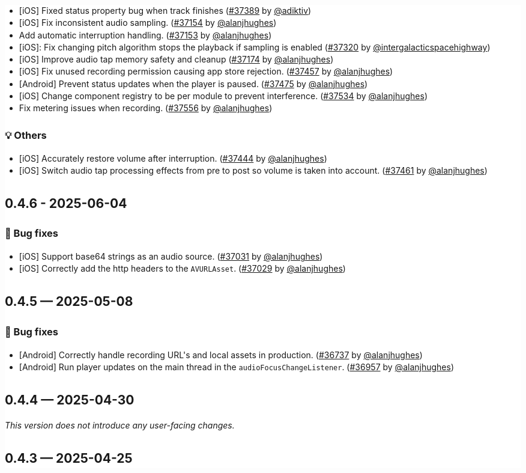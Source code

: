 - [iOS] Fixed status property bug when track finishes ([#37389](https://github.com/expo/expo/pull/37389) by [@adiktiv](https://github.com/adiktiv))
- [iOS] Fix inconsistent audio sampling. ([#37154](https://github.com/expo/expo/pull/37154) by [@alanjhughes](https://github.com/alanjhughes))
- Add automatic interruption handling. ([#37153](https://github.com/expo/expo/pull/37153) by [@alanjhughes](https://github.com/alanjhughes))
- [iOS]: Fix changing pitch algorithm stops the playback if sampling is enabled ([#37320](https://github.com/expo/expo/pull/37320) by [@intergalacticspacehighway](https://github.com/intergalacticspacehighway))
- [iOS] Improve audio tap memory safety and cleanup ([#37174](https://github.com/expo/expo/pull/37174) by [@alanjhughes](https://github.com/alanjhughes))
- [iOS] Fix unused recording permission causing app store rejection. ([#37457](https://github.com/expo/expo/pull/37457) by [@alanjhughes](https://github.com/alanjhughes))
- [Android] Prevent status updates when the player is paused. ([#37475](https://github.com/expo/expo/pull/37475) by [@alanjhughes](https://github.com/alanjhughes))
- [iOS] Change component registry to be per module to prevent interference. ([#37534](https://github.com/expo/expo/pull/37534) by [@alanjhughes](https://github.com/alanjhughes))
- Fix metering issues when recording. ([#37556](https://github.com/expo/expo/pull/37556) by [@alanjhughes](https://github.com/alanjhughes))

### 💡 Others

- [iOS] Accurately restore volume after interruption. ([#37444](https://github.com/expo/expo/pull/37444) by [@alanjhughes](https://github.com/alanjhughes))
- [iOS] Switch audio tap processing effects from pre to post so volume is taken into account. ([#37461](https://github.com/expo/expo/pull/37461) by [@alanjhughes](https://github.com/alanjhughes))

## 0.4.6 - 2025-06-04

### 🐛 Bug fixes

- [iOS] Support base64 strings as an audio source. ([#37031](https://github.com/expo/expo/pull/37031) by [@alanjhughes](https://github.com/alanjhughes))
- [iOS] Correctly add the http headers to the `AVURLAsset`. ([#37029](https://github.com/expo/expo/pull/37029) by [@alanjhughes](https://github.com/alanjhughes))

## 0.4.5 — 2025-05-08

### 🐛 Bug fixes

- [Android] Correctly handle recording URL's and local assets in production. ([#36737](https://github.com/expo/expo/pull/36737) by [@alanjhughes](https://github.com/alanjhughes))
- [Android] Run player updates on the main thread in the `audioFocusChangeListener`. ([#36957](https://github.com/expo/expo/pull/36957) by [@alanjhughes](https://github.com/alanjhughes))

## 0.4.4 — 2025-04-30

_This version does not introduce any user-facing changes._

## 0.4.3 — 2025-04-25
